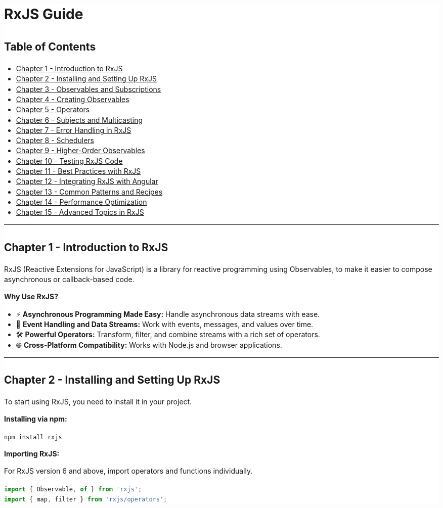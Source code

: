 # RxJS Guide

## Table of Contents

- [Chapter 1 - Introduction to RxJS](#chapter-1---introduction-to-rxjs)
- [Chapter 2 - Installing and Setting Up RxJS](#chapter-2---installing-and-setting-up-rxjs)
- [Chapter 3 - Observables and Subscriptions](#chapter-3---observables-and-subscriptions)
- [Chapter 4 - Creating Observables](#chapter-4---creating-observables)
- [Chapter 5 - Operators](#chapter-5---operators)
- [Chapter 6 - Subjects and Multicasting](#chapter-6---subjects-and-multicasting)
- [Chapter 7 - Error Handling in RxJS](#chapter-7---error-handling-in-rxjs)
- [Chapter 8 - Schedulers](#chapter-8---schedulers)
- [Chapter 9 - Higher-Order Observables](#chapter-9---higher-order-observables)
- [Chapter 10 - Testing RxJS Code](#chapter-10---testing-rxjs-code)
- [Chapter 11 - Best Practices with RxJS](#chapter-11---best-practices-with-rxjs)
- [Chapter 12 - Integrating RxJS with Angular](#chapter-12---integrating-rxjs-with-angular)
- [Chapter 13 - Common Patterns and Recipes](#chapter-13---common-patterns-and-recipes)
- [Chapter 14 - Performance Optimization](#chapter-14---performance-optimization)
- [Chapter 15 - Advanced Topics in RxJS](#chapter-15---advanced-topics-in-rxjs)

---

## Chapter 1 - Introduction to RxJS

RxJS (Reactive Extensions for JavaScript) is a library for reactive programming using Observables, to make it easier to compose asynchronous or callback-based code.

**Why Use RxJS?**

- ⚡ **Asynchronous Programming Made Easy:** Handle asynchronous data streams with ease.
- 🔄 **Event Handling and Data Streams:** Work with events, messages, and values over time.
- 🛠️ **Powerful Operators:** Transform, filter, and combine streams with a rich set of operators.
- 🌐 **Cross-Platform Compatibility:** Works with Node.js and browser applications.

---

## Chapter 2 - Installing and Setting Up RxJS

To start using RxJS, you need to install it in your project.

**Installing via npm:**

```bash
npm install rxjs
```

**Importing RxJS:**

For RxJS version 6 and above, import operators and functions individually.

```javascript
import { Observable, of } from 'rxjs';
import { map, filter } from 'rxjs/operators';
```
